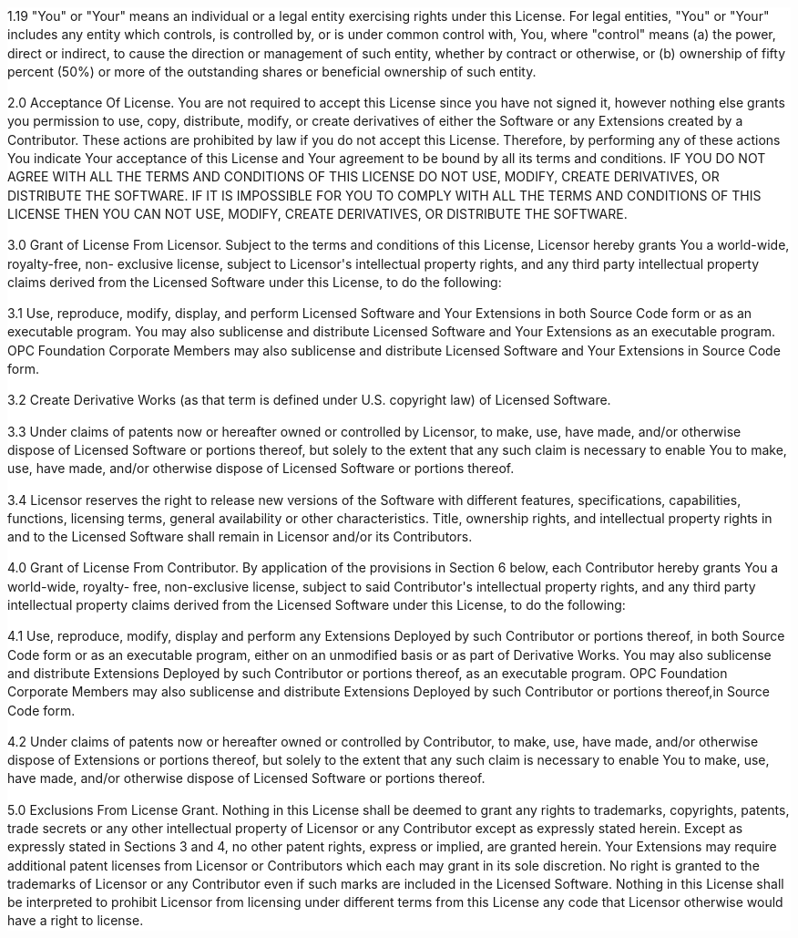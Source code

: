 1.19 "You" or "Your" means an individual or a legal entity exercising rights under this License. For legal entities, "You" or "Your" includes any entity which controls, is controlled by, or is under common control with, You, where "control" means (a) the power, direct or indirect, to cause the direction or management of such entity, whether by contract or otherwise, or (b) ownership of fifty percent (50%) or more of the outstanding shares or beneficial ownership of such entity.

2.0 Acceptance Of License. You are not required to accept this License since you have not signed it, however nothing else grants you permission to use, copy, distribute, modify, or create derivatives of either the Software or any Extensions created by a Contributor. These actions are prohibited by law if you do not accept this License. Therefore, by performing any of these actions You indicate Your acceptance of this License and Your agreement to be bound by all its terms and conditions. IF YOU DO NOT AGREE WITH ALL THE TERMS AND CONDITIONS OF THIS LICENSE DO NOT USE, MODIFY, CREATE DERIVATIVES, OR DISTRIBUTE THE SOFTWARE. IF IT IS IMPOSSIBLE FOR YOU TO COMPLY WITH ALL THE TERMS AND CONDITIONS OF THIS LICENSE THEN YOU CAN NOT USE, MODIFY, CREATE DERIVATIVES, OR DISTRIBUTE THE SOFTWARE.

3.0 Grant of License From Licensor. Subject to the terms and conditions of this License, Licensor hereby grants You a world-wide, royalty-free, non- exclusive license, subject to Licensor's intellectual property rights, and any third party intellectual property claims derived from the Licensed Software under this License, to do the following:

3.1 Use, reproduce, modify, display, and perform Licensed Software and Your Extensions in both Source Code form or as an executable program. You may also sublicense and distribute Licensed Software and Your Extensions as an executable program. OPC Foundation Corporate Members may also sublicense and distribute Licensed Software and Your Extensions in Source Code form.

3.2 Create Derivative Works (as that term is defined under U.S. copyright law) of Licensed Software.

3.3 Under claims of patents now or hereafter owned or controlled by Licensor, to make, use, have made, and/or otherwise dispose of Licensed Software or portions thereof, but solely to the extent that any such claim is necessary to enable You to make, use, have made, and/or otherwise dispose of Licensed Software or portions thereof.

3.4 Licensor reserves the right to release new versions of the Software with different features, specifications, capabilities, functions, licensing terms, general availability or other characteristics. Title, ownership rights, and intellectual property rights in and to the Licensed Software shall remain in Licensor and/or its Contributors.

4.0 Grant of License From Contributor. By application of the provisions in Section 6 below, each Contributor hereby grants You a world-wide, royalty- free, non-exclusive license, subject to said Contributor's intellectual property rights, and any third party intellectual property claims derived from the Licensed Software under this License, to do the following:

4.1 Use, reproduce, modify, display and perform any Extensions Deployed by such Contributor or portions thereof, in both Source Code form or as an executable program, either on an unmodified basis or as part of Derivative Works. You may also sublicense and distribute Extensions Deployed by such Contributor or portions thereof, as an executable program. OPC Foundation Corporate Members may also sublicense and distribute Extensions Deployed by such Contributor or portions thereof,in Source Code form.

4.2 Under claims of patents now or hereafter owned or controlled by Contributor, to make, use, have made, and/or otherwise dispose of Extensions or portions thereof, but solely to the extent that any such claim is necessary to enable You to make, use, have made, and/or otherwise dispose of Licensed Software or portions thereof.

5.0 Exclusions From License Grant. Nothing in this License shall be deemed to grant any rights to trademarks, copyrights, patents, trade secrets or any other intellectual property of Licensor or any Contributor except as expressly stated herein. Except as expressly stated in Sections 3 and 4, no other patent rights, express or implied, are granted herein. Your Extensions may require additional patent licenses from Licensor or Contributors which each may grant in its sole discretion. No right is granted to the trademarks of Licensor or any Contributor even if such marks are included in the Licensed Software. Nothing in this License shall be interpreted to prohibit Licensor from licensing under different terms from this License any code that Licensor otherwise would have a right to license.
